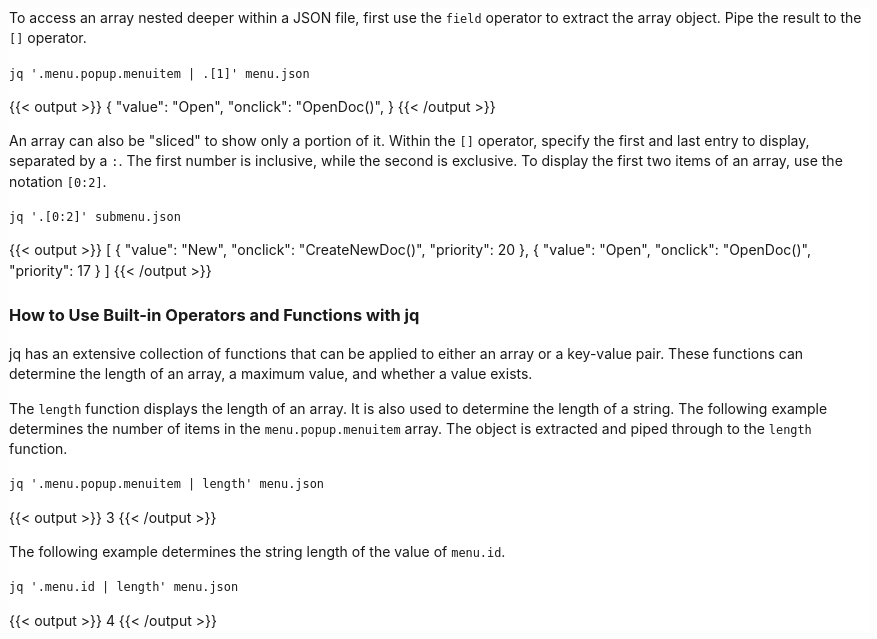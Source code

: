 To access an array nested deeper within a JSON file, first use the `field` operator to extract the array object. Pipe the result to the `[]` operator.

    jq '.menu.popup.menuitem | .[1]' menu.json

{{< output >}}
{
  "value": "Open",
  "onclick": "OpenDoc()",
}
{{< /output >}}

An array can also be "sliced" to show only a portion of it. Within the `[]` operator, specify the first and last entry to display, separated by a `:`. The first number is inclusive, while the second is exclusive. To display the first two items of an array, use the notation `[0:2]`.

    jq '.[0:2]' submenu.json

{{< output >}}
[
  {
    "value": "New",
    "onclick": "CreateNewDoc()",
    "priority": 20
  },
  {
    "value": "Open",
    "onclick": "OpenDoc()",
    "priority": 17
  }
]
{{< /output >}}

### How to Use Built-in Operators and Functions with jq

jq has an extensive collection of functions that can be applied to either an array or a key-value pair. These functions can determine the length of an array, a maximum value, and whether a value exists.

The `length` function displays the length of an array. It is also used to determine the length of a string. The following example determines the number of items in the `menu.popup.menuitem` array. The object is extracted and piped through to the `length` function.

    jq '.menu.popup.menuitem | length' menu.json

{{< output >}}
3
{{< /output >}}

The following example determines the string length of the value of `menu.id`.

    jq '.menu.id | length' menu.json

{{< output >}}
4
{{< /output >}}
